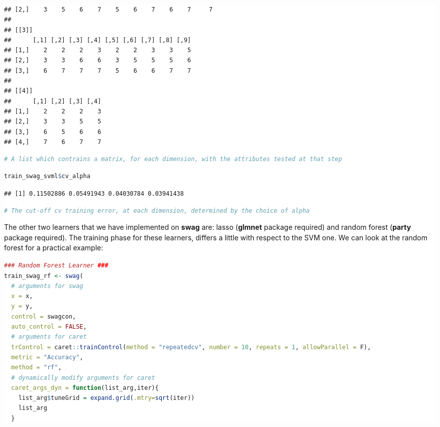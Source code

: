     ## [2,]    3    5    6    7    5    6    7    6    7     7
    ## 
    ## [[3]]
    ##      [,1] [,2] [,3] [,4] [,5] [,6] [,7] [,8] [,9]
    ## [1,]    2    2    2    3    2    2    3    3    5
    ## [2,]    3    3    6    6    3    5    5    5    6
    ## [3,]    6    7    7    7    5    6    6    7    7
    ## 
    ## [[4]]
    ##      [,1] [,2] [,3] [,4]
    ## [1,]    2    2    2    3
    ## [2,]    3    3    5    5
    ## [3,]    6    5    6    6
    ## [4,]    7    6    7    7

``` r
# A list which contrains a matrix, for each dimension, with the attributes tested at that step 
```

``` r
train_swag_svml$cv_alpha 
```

    ## [1] 0.11502886 0.05491943 0.04030784 0.03941438

``` r
# The cut-off cv training error, at each dimension, determined by the choice of alpha
```

The other two learners that we have implemented on **swag** are: lasso
(**glmnet** package required) and random forest (**party** package
required). The training phase for these learners, differs a little with
respect to the SVM one. We can look at the random forest for a practical
example:

``` r
### Random Forest Learner ###
train_swag_rf <- swag(
  # arguments for swag
  x = x, 
  y = y, 
  control = swagcon,
  auto_control = FALSE,
  # arguments for caret
  trControl = caret::trainControl(method = "repeatedcv", number = 10, repeats = 1, allowParallel = F),
  metric = "Accuracy",
  method = "rf",
  # dynamically modify arguments for caret
  caret_args_dyn = function(list_arg,iter){
    list_arg$tuneGrid = expand.grid(.mtry=sqrt(iter))
    list_arg
  }
```